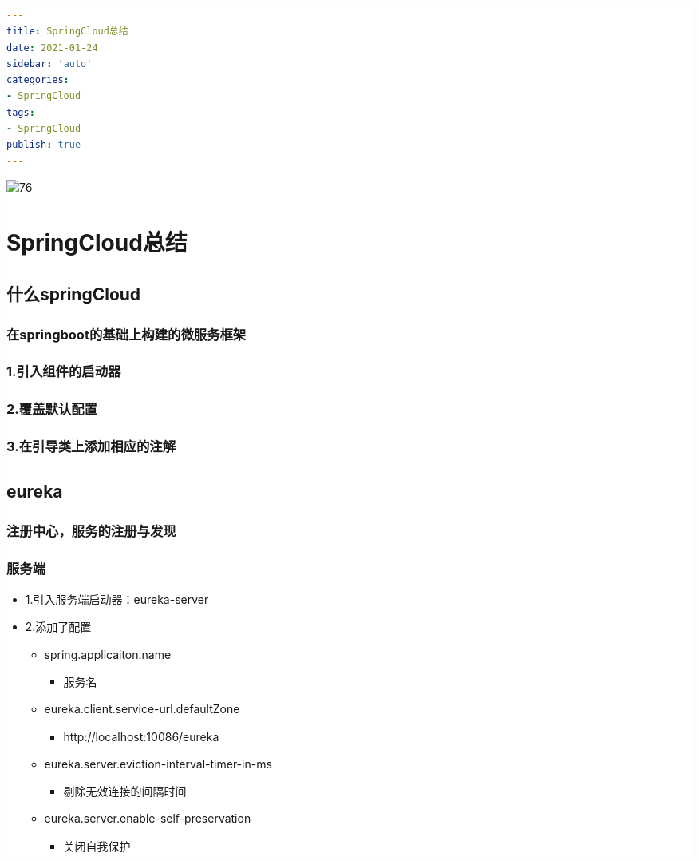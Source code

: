 ```yaml
---
title: SpringCloud总结
date: 2021-01-24
sidebar: 'auto'
categories:
- SpringCloud
tags:
- SpringCloud
publish: true
---
```


![76](https://gitee.com/ichensw/drawing-bed/raw/master/image/76.png)

# SpringCloud总结

## 	什么springCloud

### 		在springboot的基础上构建的微服务框架

### 			1.引入组件的启动器

### 			2.覆盖默认配置

### 			3.在引导类上添加相应的注解

## 	eureka

### 		注册中心，服务的注册与发现

### 		服务端

- 1.引入服务端启动器：eureka-server
- 2.添加了配置

	- spring.applicaiton.name

		- 服务名

	- eureka.client.service-url.defaultZone

		- http://localhost:10086/eureka

	- eureka.server.eviction-interval-timer-in-ms

		- 剔除无效连接的间隔时间

	- eureka.server.enable-self-preservation

		- 关闭自我保护
